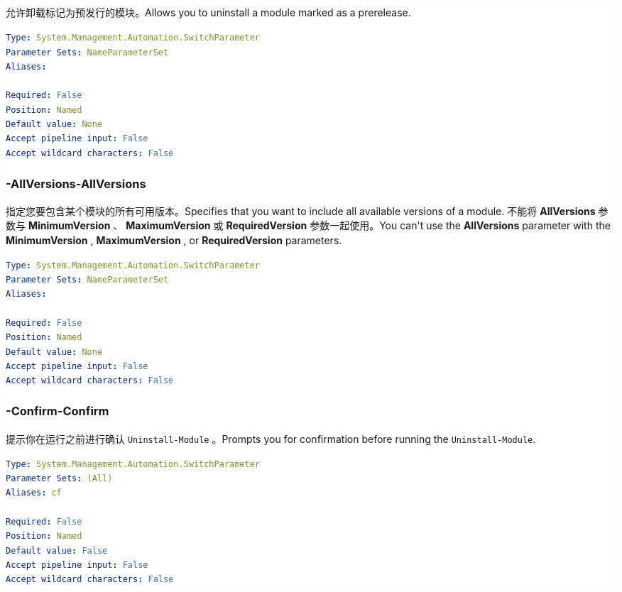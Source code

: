 <span data-ttu-id="734b6-122">允许卸载标记为预发行的模块。</span><span class="sxs-lookup"><span data-stu-id="734b6-122">Allows you to uninstall a module marked as a prerelease.</span></span>

```yaml
Type: System.Management.Automation.SwitchParameter
Parameter Sets: NameParameterSet
Aliases:

Required: False
Position: Named
Default value: None
Accept pipeline input: False
Accept wildcard characters: False
```

### <span data-ttu-id="734b6-123">-AllVersions</span><span class="sxs-lookup"><span data-stu-id="734b6-123">-AllVersions</span></span>

<span data-ttu-id="734b6-124">指定您要包含某个模块的所有可用版本。</span><span class="sxs-lookup"><span data-stu-id="734b6-124">Specifies that you want to include all available versions of a module.</span></span> <span data-ttu-id="734b6-125">不能将 **AllVersions** 参数与 **MinimumVersion** 、 **MaximumVersion** 或 **RequiredVersion** 参数一起使用。</span><span class="sxs-lookup"><span data-stu-id="734b6-125">You can't use the **AllVersions** parameter with the **MinimumVersion** , **MaximumVersion** , or **RequiredVersion** parameters.</span></span>

```yaml
Type: System.Management.Automation.SwitchParameter
Parameter Sets: NameParameterSet
Aliases:

Required: False
Position: Named
Default value: None
Accept pipeline input: False
Accept wildcard characters: False
```

### <span data-ttu-id="734b6-126">-Confirm</span><span class="sxs-lookup"><span data-stu-id="734b6-126">-Confirm</span></span>

<span data-ttu-id="734b6-127">提示你在运行之前进行确认 `Uninstall-Module` 。</span><span class="sxs-lookup"><span data-stu-id="734b6-127">Prompts you for confirmation before running the `Uninstall-Module`.</span></span>

```yaml
Type: System.Management.Automation.SwitchParameter
Parameter Sets: (All)
Aliases: cf

Required: False
Position: Named
Default value: False
Accept pipeline input: False
Accept wildcard characters: False
```
